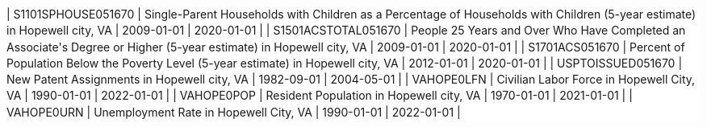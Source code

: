 | S1101SPHOUSE051670        | Single-Parent Households with Children as a Percentage of Households with Children (5-year estimate) in Hopewell city, VA                                                  | 2009-01-01          | 2020-01-01        |
| S1501ACSTOTAL051670       | People 25 Years and Over Who Have Completed an Associate's Degree or Higher (5-year estimate) in Hopewell city, VA                                                         | 2009-01-01          | 2020-01-01        |
| S1701ACS051670            | Percent of Population Below the Poverty Level (5-year estimate) in Hopewell city, VA                                                                                       | 2012-01-01          | 2020-01-01        |
| USPTOISSUED051670         | New Patent Assignments in Hopewell city, VA                                                                                                                                | 1982-09-01          | 2004-05-01        |
| VAHOPE0LFN                | Civilian Labor Force in Hopewell City, VA                                                                                                                                  | 1990-01-01          | 2022-01-01        |
| VAHOPE0POP                | Resident Population in Hopewell city, VA                                                                                                                                   | 1970-01-01          | 2021-01-01        |
| VAHOPE0URN                | Unemployment Rate in Hopewell City, VA                                                                                                                                     | 1990-01-01          | 2022-01-01        |
